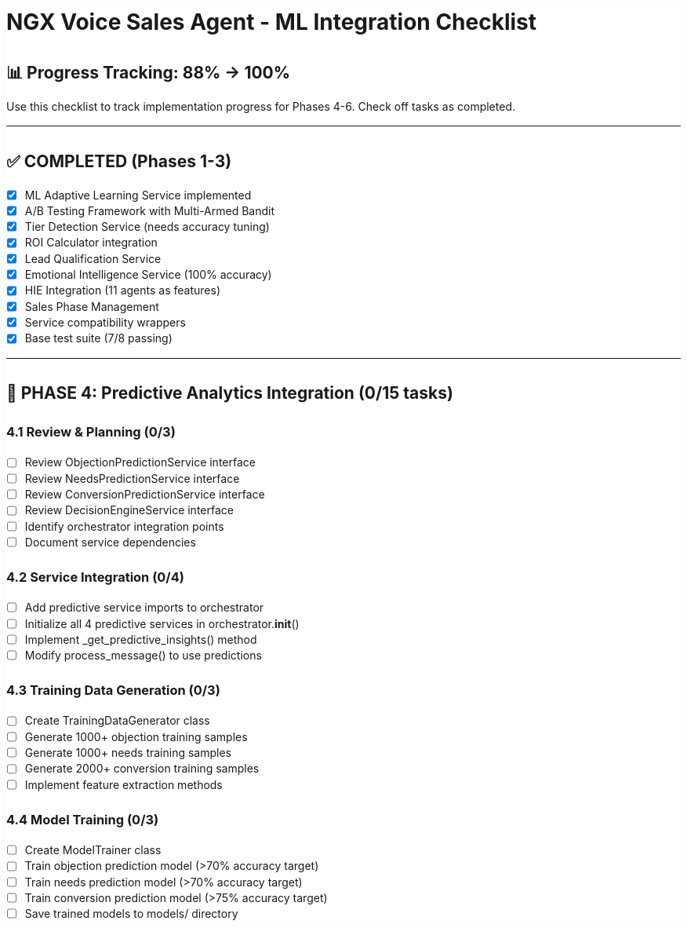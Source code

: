 # NGX Voice Sales Agent - ML Integration Checklist

## 📊 Progress Tracking: 88% → 100%

Use this checklist to track implementation progress for Phases 4-6. Check off tasks as completed.

---

## ✅ COMPLETED (Phases 1-3)
- [x] ML Adaptive Learning Service implemented
- [x] A/B Testing Framework with Multi-Armed Bandit
- [x] Tier Detection Service (needs accuracy tuning)
- [x] ROI Calculator integration
- [x] Lead Qualification Service
- [x] Emotional Intelligence Service (100% accuracy)
- [x] HIE Integration (11 agents as features)
- [x] Sales Phase Management
- [x] Service compatibility wrappers
- [x] Base test suite (7/8 passing)

---

## 🚀 PHASE 4: Predictive Analytics Integration (0/15 tasks)

### 4.1 Review & Planning (0/3)
- [ ] Review ObjectionPredictionService interface
- [ ] Review NeedsPredictionService interface  
- [ ] Review ConversionPredictionService interface
- [ ] Review DecisionEngineService interface
- [ ] Identify orchestrator integration points
- [ ] Document service dependencies

### 4.2 Service Integration (0/4)
- [ ] Add predictive service imports to orchestrator
- [ ] Initialize all 4 predictive services in orchestrator.__init__()
- [ ] Implement _get_predictive_insights() method
- [ ] Modify process_message() to use predictions

### 4.3 Training Data Generation (0/3)
- [ ] Create TrainingDataGenerator class
- [ ] Generate 1000+ objection training samples
- [ ] Generate 1000+ needs training samples
- [ ] Generate 2000+ conversion training samples
- [ ] Implement feature extraction methods

### 4.4 Model Training (0/3)
- [ ] Create ModelTrainer class
- [ ] Train objection prediction model (>70% accuracy target)
- [ ] Train needs prediction model (>70% accuracy target)
- [ ] Train conversion prediction model (>75% accuracy target)
- [ ] Save trained models to models/ directory
